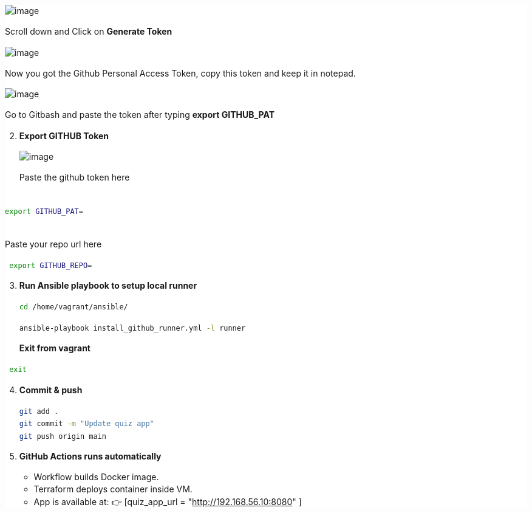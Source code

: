    <img width="1196" height="690" alt="image" src="https://github.com/user-attachments/assets/17af1a44-7184-4dea-8049-f738112b305c" />

  Scroll down and Click on **Generate Token**
   
   <img width="1221" height="582" alt="image" src="https://github.com/user-attachments/assets/4519fd93-51dc-4575-8953-823fc75f1588" />

  Now you got the Github Personal Access Token, copy this token and keep it in notepad.

  <img width="1177" height="603" alt="image" src="https://github.com/user-attachments/assets/65731a08-93ea-48fd-9765-fa199082c179" />

 Go to Gitbash and paste the token after typing **export GITHUB_PAT**

2. **Export GITHUB Token**

     <img width="947" height="99" alt="image" src="https://github.com/user-attachments/assets/0f849cba-77f4-499e-a534-21c107da2f5a" />

   Paste the github token here

  ```bash

  export GITHUB_PAT=
    
  ```
  Paste your repo url here

  ```bash
   export GITHUB_REPO=

  ```

3. **Run Ansible playbook to setup local runner**

    ```bash
    cd /home/vagrant/ansible/
    ```
    ```bash
    ansible-playbook install_github_runner.yml -l runner
    ```

   **Exit from vagrant**
  ```bash
   exit

  ```

4. **Commit & push**

     ```bash
     git add .
     git commit -m "Update quiz app"
     git push origin main
     ```

5. **GitHub Actions runs automatically**

   * Workflow builds Docker image.
   * Terraform deploys container inside VM.
   * App is available at:
     👉 [quiz_app_url = "http://192.168.56.10:8080" ]
